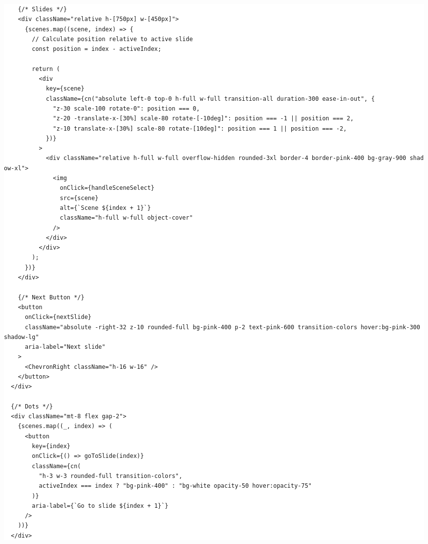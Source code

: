         {/* Slides */}
        <div className="relative h-[750px] w-[450px]">
          {scenes.map((scene, index) => {
            // Calculate position relative to active slide
            const position = index - activeIndex;

            return (
              <div
                key={scene}
                className={cn("absolute left-0 top-0 h-full w-full transition-all duration-300 ease-in-out", {
                  "z-30 scale-100 rotate-0": position === 0,
                  "z-20 -translate-x-[30%] scale-80 rotate-[-10deg]": position === -1 || position === 2,
                  "z-10 translate-x-[30%] scale-80 rotate-[10deg]": position === 1 || position === -2,
                })}
              >
                <div className="relative h-full w-full overflow-hidden rounded-3xl border-4 border-pink-400 bg-gray-900 shadow-xl">
                  <img
                    onClick={handleSceneSelect}
                    src={scene}
                    alt={`Scene ${index + 1}`}
                    className="h-full w-full object-cover"
                  />
                </div>
              </div>
            );
          })}
        </div>

        {/* Next Button */}
        <button
          onClick={nextSlide}
          className="absolute -right-32 z-10 rounded-full bg-pink-400 p-2 text-pink-600 transition-colors hover:bg-pink-300 shadow-lg"
          aria-label="Next slide"
        >
          <ChevronRight className="h-16 w-16" />
        </button>
      </div>

      {/* Dots */}
      <div className="mt-8 flex gap-2">
        {scenes.map((_, index) => (
          <button
            key={index}
            onClick={() => goToSlide(index)}
            className={cn(
              "h-3 w-3 rounded-full transition-colors",
              activeIndex === index ? "bg-pink-400" : "bg-white opacity-50 hover:opacity-75"
            )}
            aria-label={`Go to slide ${index + 1}`}
          />
        ))}
      </div>
